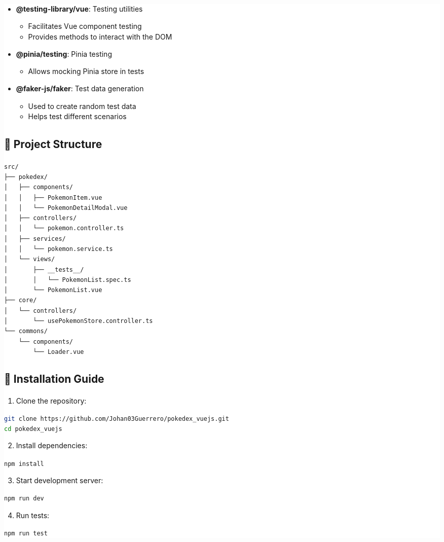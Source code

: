 - **@testing-library/vue**: Testing utilities
  - Facilitates Vue component testing
  - Provides methods to interact with the DOM

- **@pinia/testing**: Pinia testing
  - Allows mocking Pinia store in tests

- **@faker-js/faker**: Test data generation
  - Used to create random test data
  - Helps test different scenarios

## 📁 Project Structure

```
src/
├── pokedex/
│   ├── components/
│   │   ├── PokemonItem.vue
│   │   └── PokemonDetailModal.vue
│   ├── controllers/
│   │   └── pokemon.controller.ts
│   ├── services/
│   │   └── pokemon.service.ts
│   └── views/
│       ├── __tests__/
│       │   └── PokemonList.spec.ts
│       └── PokemonList.vue
├── core/
│   └── controllers/
│       └── usePokemonStore.controller.ts
└── commons/
    └── components/
        └── Loader.vue
```

## 🚀 Installation Guide

1. Clone the repository:
```bash
git clone https://github.com/Johan03Guerrero/pokedex_vuejs.git
cd pokedex_vuejs
```

2. Install dependencies:
```bash
npm install
```

3. Start development server:
```bash
npm run dev
```

4. Run tests:
```bash
npm run test
```

